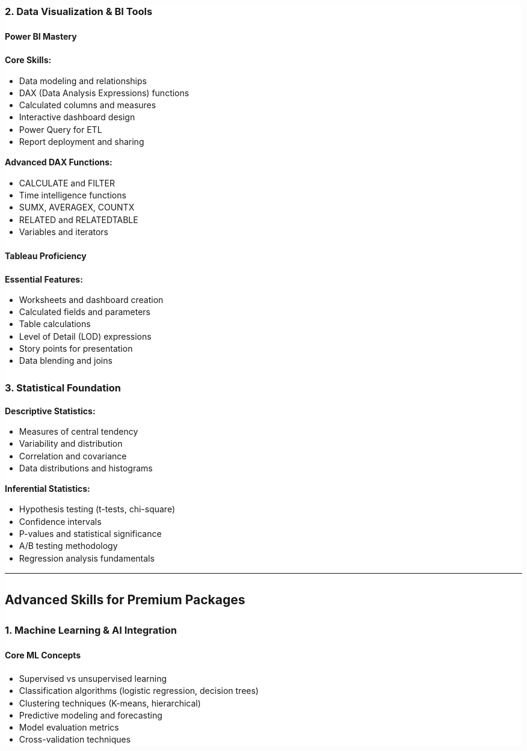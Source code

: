 ### **2. Data Visualization & BI Tools**

#### **Power BI Mastery**
**Core Skills:**
- Data modeling and relationships
- DAX (Data Analysis Expressions) functions
- Calculated columns and measures
- Interactive dashboard design
- Power Query for ETL
- Report deployment and sharing

**Advanced DAX Functions:**
- CALCULATE and FILTER
- Time intelligence functions
- SUMX, AVERAGEX, COUNTX
- RELATED and RELATEDTABLE
- Variables and iterators

#### **Tableau Proficiency**
**Essential Features:**
- Worksheets and dashboard creation
- Calculated fields and parameters
- Table calculations
- Level of Detail (LOD) expressions
- Story points for presentation
- Data blending and joins

### **3. Statistical Foundation**
**Descriptive Statistics:**
- Measures of central tendency
- Variability and distribution
- Correlation and covariance
- Data distributions and histograms

**Inferential Statistics:**
- Hypothesis testing (t-tests, chi-square)
- Confidence intervals
- P-values and statistical significance
- A/B testing methodology
- Regression analysis fundamentals

---

## Advanced Skills for Premium Packages

### **1. Machine Learning & AI Integration**

#### **Core ML Concepts**
- Supervised vs unsupervised learning
- Classification algorithms (logistic regression, decision trees)
- Clustering techniques (K-means, hierarchical)
- Predictive modeling and forecasting
- Model evaluation metrics
- Cross-validation techniques
